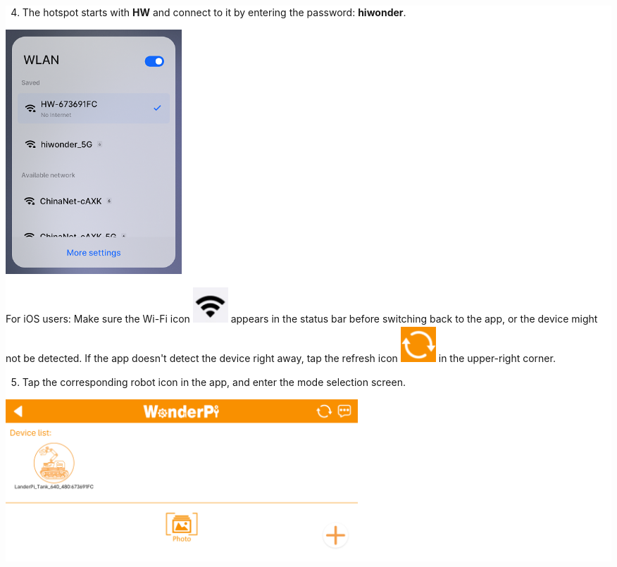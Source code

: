 4) The hotspot starts with **HW** and connect to it by entering the password: **hiwonder**.

<img src="../_static/media/chapter_1/section_1/media/image28.png" style="width:250px" class="common_img"/>

For iOS users: Make sure the Wi-Fi icon <img src="../_static/media/chapter_1/section_1/media/image29.png" style="width:50px" /> appears in the status bar before switching back to the app, or the device might not be detected. If the app doesn't detect the device right away, tap the refresh icon <img src="../_static/media/chapter_1/section_1/media/image30.png" style="width:50px"/> in the upper-right corner.

5) Tap the corresponding robot icon in the app, and enter the mode selection screen.

<img src="../_static/media/chapter_1/section_1/media/image31.png" style="width:500px" class="common_img"/>
